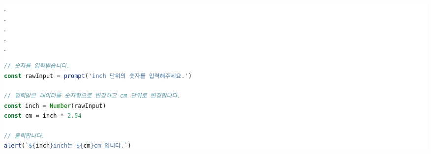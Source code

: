 .     
.     
.     
.     
.     


```js
// 숫자를 입력받습니다.
const rawInput = prompt('inch 단위의 숫자를 입력해주세요.')

// 입력받은 데이터를 숫자형으로 변경하고 cm 단위로 변경합니다.
const inch = Number(rawInput)
const cm = inch * 2.54

// 출력합니다.
alert(`${inch}inch는 ${cm}cm 입니다.`)
```



